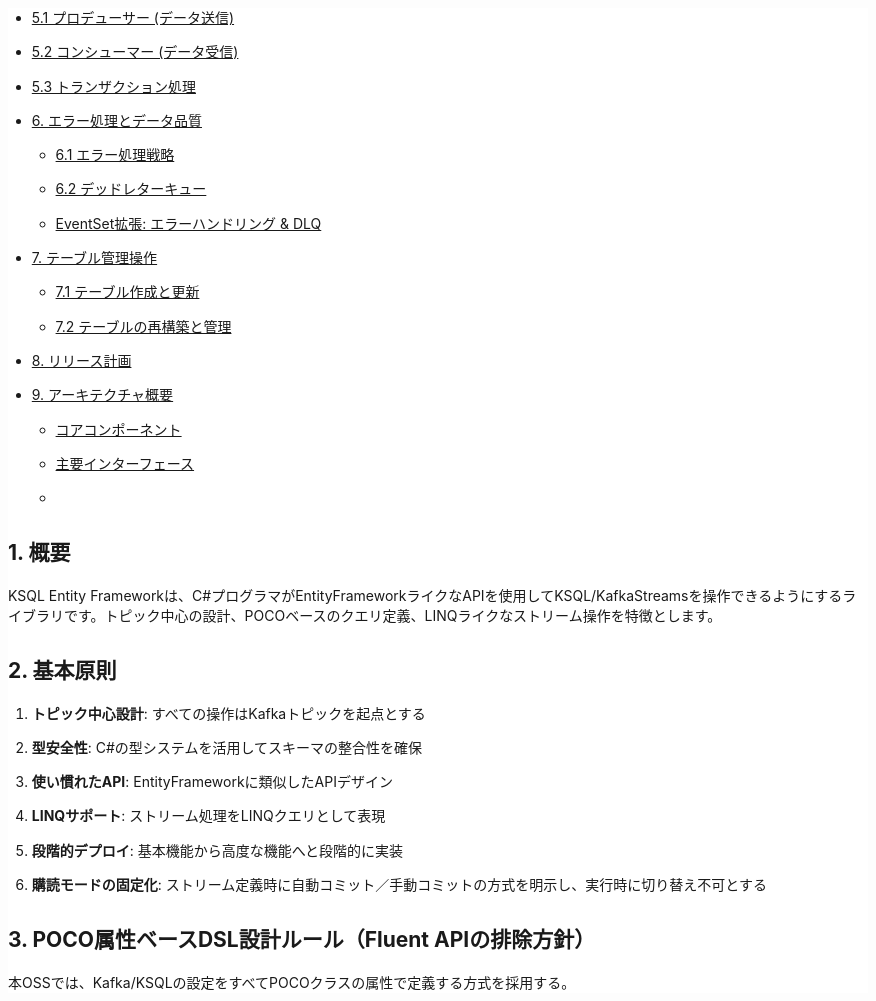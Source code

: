   - [5.1 プロデューサー (データ送信)](#51-プロデューサー-データ送信)

  - [5.2 コンシューマー (データ受信)](#52-コンシューマー-データ受信)

  - [5.3 トランザクション処理](#53-トランザクション処理)

- [6. エラー処理とデータ品質](#6-エラー処理とデータ品質)

  - [6.1 エラー処理戦略](#61-エラー処理戦略)

  - [6.2 デッドレターキュー](#62-デッドレターキュー)

  - [EventSet拡張: エラーハンドリング & DLQ](#eventset拡張-エラーハンドリング--dlq)

- [7. テーブル管理操作](#7-テーブル管理操作)

  - [7.1 テーブル作成と更新](#71-テーブル作成と更新)

  - [7.2 テーブルの再構築と管理](#72-テーブルの再構築と管理)

- [8. リリース計画](#8-リリース計画)

- [9. アーキテクチャ概要](#9-アーキテクチャ概要)

  - [コアコンポーネント](#コアコンポーネント)

  - [主要インターフェース](#主要インターフェース)

  - 

## 1. 概要



KSQL Entity Frameworkは、C#プログラマがEntityFrameworkライクなAPIを使用してKSQL/KafkaStreamsを操作できるようにするライブラリです。トピック中心の設計、POCOベースのクエリ定義、LINQライクなストリーム操作を特徴とします。



## 2. 基本原則



1. **トピック中心設計**: すべての操作はKafkaトピックを起点とする

2. **型安全性**: C#の型システムを活用してスキーマの整合性を確保

3. **使い慣れたAPI**: EntityFrameworkに類似したAPIデザイン

4. **LINQサポート**: ストリーム処理をLINQクエリとして表現

5. **段階的デプロイ**: 基本機能から高度な機能へと段階的に実装

6. **購読モードの固定化**: ストリーム定義時に自動コミット／手動コミットの方式を明示し、実行時に切り替え不可とする





## 3. POCO属性ベースDSL設計ルール（Fluent APIの排除方針）



本OSSでは、Kafka/KSQLの設定をすべてPOCOクラスの属性で定義する方式を採用する。
